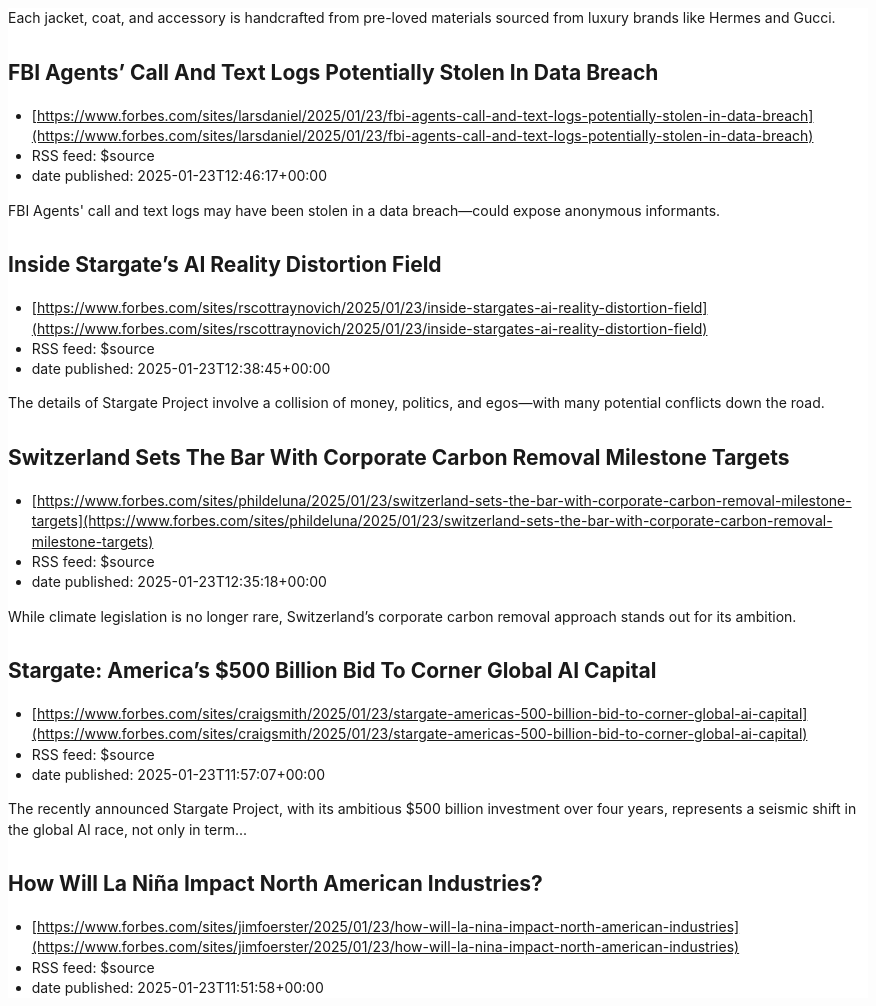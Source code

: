 Each jacket, coat, and accessory is handcrafted from pre-loved materials sourced from luxury brands like Hermes and Gucci.

## FBI Agents’ Call And Text Logs Potentially Stolen In Data Breach
 - [https://www.forbes.com/sites/larsdaniel/2025/01/23/fbi-agents-call-and-text-logs-potentially-stolen-in-data-breach](https://www.forbes.com/sites/larsdaniel/2025/01/23/fbi-agents-call-and-text-logs-potentially-stolen-in-data-breach)
 - RSS feed: $source
 - date published: 2025-01-23T12:46:17+00:00

FBI Agents' call and text logs may have been stolen in a data breach—could expose anonymous informants.

## Inside Stargate’s AI Reality Distortion Field
 - [https://www.forbes.com/sites/rscottraynovich/2025/01/23/inside-stargates-ai-reality-distortion-field](https://www.forbes.com/sites/rscottraynovich/2025/01/23/inside-stargates-ai-reality-distortion-field)
 - RSS feed: $source
 - date published: 2025-01-23T12:38:45+00:00

The details of Stargate Project involve a collision of money, politics, and egos—with many potential conflicts down the road.

## Switzerland Sets The Bar With Corporate Carbon Removal Milestone Targets
 - [https://www.forbes.com/sites/phildeluna/2025/01/23/switzerland-sets-the-bar-with-corporate-carbon-removal-milestone-targets](https://www.forbes.com/sites/phildeluna/2025/01/23/switzerland-sets-the-bar-with-corporate-carbon-removal-milestone-targets)
 - RSS feed: $source
 - date published: 2025-01-23T12:35:18+00:00

While climate legislation is no longer rare, Switzerland’s corporate carbon removal approach stands out for its ambition.

## Stargate: America’s $500 Billion Bid To Corner Global AI Capital
 - [https://www.forbes.com/sites/craigsmith/2025/01/23/stargate-americas-500-billion-bid-to-corner-global-ai-capital](https://www.forbes.com/sites/craigsmith/2025/01/23/stargate-americas-500-billion-bid-to-corner-global-ai-capital)
 - RSS feed: $source
 - date published: 2025-01-23T11:57:07+00:00

The recently announced Stargate Project, with its ambitious $500 billion investment over four years, represents a seismic shift in the global AI race, not only in term...

## How Will La Niña Impact North American Industries?
 - [https://www.forbes.com/sites/jimfoerster/2025/01/23/how-will-la-nina-impact-north-american-industries](https://www.forbes.com/sites/jimfoerster/2025/01/23/how-will-la-nina-impact-north-american-industries)
 - RSS feed: $source
 - date published: 2025-01-23T11:51:58+00:00
